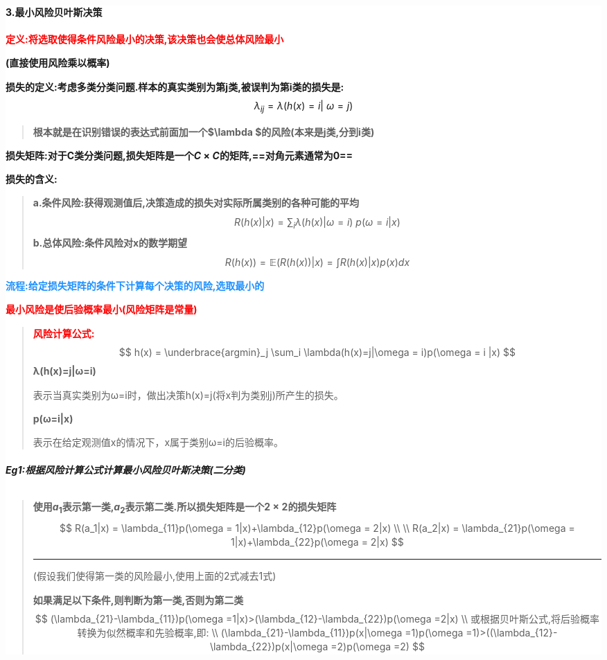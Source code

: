 #### **3.最小风险贝叶斯决策**

**<font color=red>定义:将选取使得条件风险最小的决策,该决策也会使总体风险最小</font>**

**(直接使用风险乘以概率)**

**损失的定义:考虑多类分类问题.样本的真实类别为第j类,被误判为第i类的损失是:**
$$
\lambda_{ij} = \lambda(h(x)=i|\ \omega = j)
$$
>   **根本就是在识别错误的表达式前面加一个$\lambda $的风险(本来是j类,分到i类)**

**损失矩阵:对于C类分类问题,损失矩阵是一个$C \times C$的矩阵,==对角元素通常为0==**

**损失的含义:**

>   **a.条件风险:获得观测值后,决策造成的损失对实际所属类别的各种可能的平均**
>   $$
>   R(h(x)|x) = \sum_i \lambda(h(x)|\omega = i)\ p(\omega =i|x)
>   $$
>   **b.总体风险:条件风险对x的数学期望**
>   $$
>   R(h(x)) = \mathbb{E}(R(h(x))|x) = \int R(h(x)|x)p(x)dx
>   $$

**<font color=DodgerBlue>流程:给定损失矩阵的条件下计算每个决策的风险,选取最小的</font>**

**<font color=red>最小风险是使后验概率最小(风险矩阵是常量)</font>**

>   **<font color=red>风险计算公式:</font>**
>   $$
>   h(x) = \underbrace{argmin}_j \sum_i \lambda(h(x)=j|\omega = i)p(\omega = i |x)
>   $$
>   **λ(h(x)=j|ω=i)**  
>
>   表示当真实类别为ω=i时，做出决策h(x)=j(将x判为类别j)所产生的损失。
>
>   **p(ω=i|x)**  
>
>   表示在给定观测值x的情况下，x属于类别ω=i的后验概率。

###### **Eg1:根据风险计算公式计算最小风险贝叶斯决策(二分类)**

>   **使用$a_1$表示第一类,$a_2$表示第二类.所以损失矩阵是一个$2 \times 2$的损失矩阵**
>   $$
>   R(a_1|x) = \lambda_{11}p(\omega = 1|x)+\lambda_{12}p(\omega = 2|x)
>   \\
>   \\
>   R(a_2|x) = \lambda_{21}p(\omega = 1|x)+\lambda_{22}p(\omega = 2|x)
>   $$
>
>   ****
>
>   (假设我们使得第一类的风险最小,使用上面的2式减去1式)
>
>   **如果满足以下条件,则判断为第一类,否则为第二类**
>   $$
>   (\lambda_{21}-\lambda_{11})p(\omega =1|x)>(\lambda_{12}-\lambda_{22})p(\omega =2|x)
>   \\
>   或根据贝叶斯公式,将后验概率转换为似然概率和先验概率,即:
>   \\
>   (\lambda_{21}-\lambda_{11})p(x|\omega =1)p(\omega =1)>((\lambda_{12}-\lambda_{22})p(x|\omega =2)p(\omega =2)
>   $$
